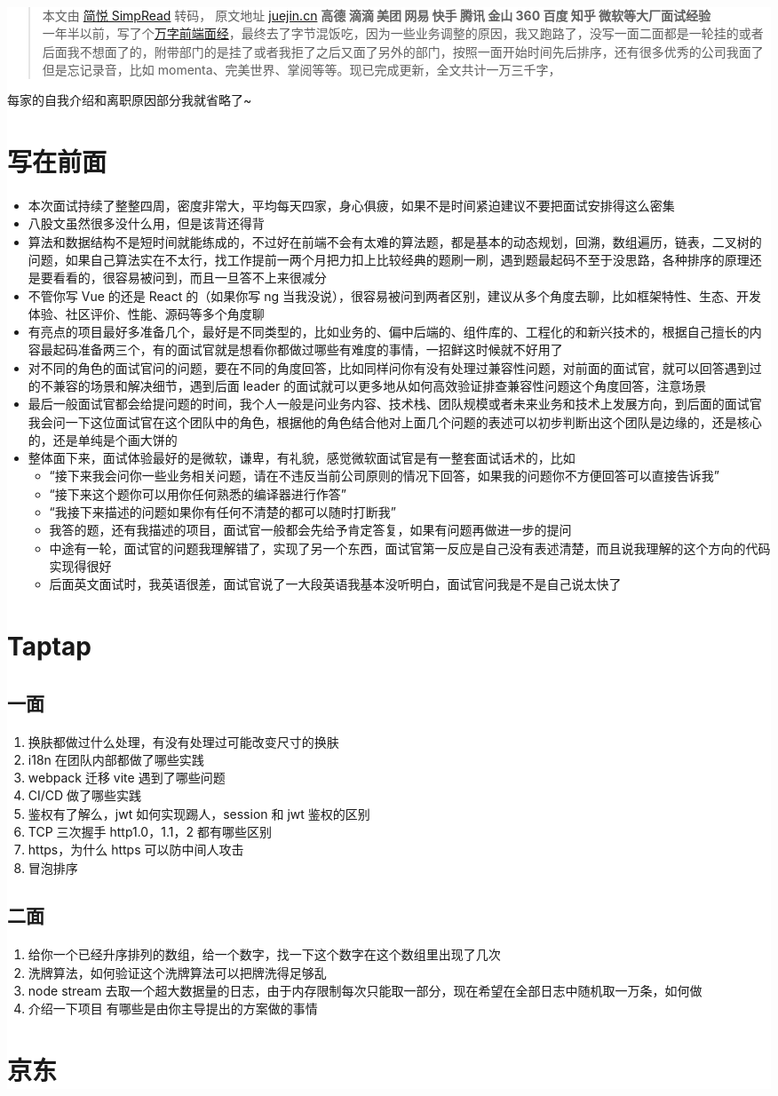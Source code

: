 > 本文由 [简悦 SimpRead](http://ksria.com/simpread/) 转码， 原文地址 [juejin.cn](https://juejin.cn/post/7036581158670303240) **高德 滴滴 美团 网易 快手 腾讯 金山 360 百度 知乎 微软等大厂面试经验**  
一年半以前，写了个[万字前端面经](https://juejin.cn/post/6844904114288082957 "https://juejin.cn/post/6844904114288082957")，最终去了字节混饭吃，因为一些业务调整的原因，我又跑路了，没写一面二面都是一轮挂的或者后面我不想面了的，附带部门的是挂了或者我拒了之后又面了另外的部门，按照一面开始时间先后排序，还有很多优秀的公司我面了但是忘记录音，比如 momenta、完美世界、掌阅等等。现已完成更新，全文共计一万三千字，

每家的自我介绍和离职原因部分我就省略了~

写在前面
====

*   本次面试持续了整整四周，密度非常大，平均每天四家，身心俱疲，如果不是时间紧迫建议不要把面试安排得这么密集
*   八股文虽然很多没什么用，但是该背还得背
*   算法和数据结构不是短时间就能练成的，不过好在前端不会有太难的算法题，都是基本的动态规划，回溯，数组遍历，链表，二叉树的问题，如果自己算法实在不太行，找工作提前一两个月把力扣上比较经典的题刷一刷，遇到题最起码不至于没思路，各种排序的原理还是要看看的，很容易被问到，而且一旦答不上来很减分
*   不管你写 Vue 的还是 React 的（如果你写 ng 当我没说），很容易被问到两者区别，建议从多个角度去聊，比如框架特性、生态、开发体验、社区评价、性能、源码等多个角度聊
*   有亮点的项目最好多准备几个，最好是不同类型的，比如业务的、偏中后端的、组件库的、工程化的和新兴技术的，根据自己擅长的内容最起码准备两三个，有的面试官就是想看你都做过哪些有难度的事情，一招鲜这时候就不好用了
*   对不同的角色的面试官问的问题，要在不同的角度回答，比如同样问你有没有处理过兼容性问题，对前面的面试官，就可以回答遇到过的不兼容的场景和解决细节，遇到后面 leader 的面试就可以更多地从如何高效验证排查兼容性问题这个角度回答，注意场景
*   最后一般面试官都会给提问题的时间，我个人一般是问业务内容、技术栈、团队规模或者未来业务和技术上发展方向，到后面的面试官我会问一下这位面试官在这个团队中的角色，根据他的角色结合他对上面几个问题的表述可以初步判断出这个团队是边缘的，还是核心的，还是单纯是个画大饼的
*   整体面下来，面试体验最好的是微软，谦卑，有礼貌，感觉微软面试官是有一整套面试话术的，比如
    *   “接下来我会问你一些业务相关问题，请在不违反当前公司原则的情况下回答，如果我的问题你不方便回答可以直接告诉我”
    *   “接下来这个题你可以用你任何熟悉的编译器进行作答”
    *   “我接下来描述的问题如果你有任何不清楚的都可以随时打断我”
    *   我答的题，还有我描述的项目，面试官一般都会先给予肯定答复，如果有问题再做进一步的提问
    *   中途有一轮，面试官的问题我理解错了，实现了另一个东西，面试官第一反应是自己没有表述清楚，而且说我理解的这个方向的代码实现得很好
    *   后面英文面试时，我英语很差，面试官说了一大段英语我基本没听明白，面试官问我是不是自己说太快了

Taptap
======

一面
--

1.  换肤都做过什么处理，有没有处理过可能改变尺寸的换肤
2.  i18n 在团队内部都做了哪些实践
3.  webpack 迁移 vite 遇到了哪些问题
4.  CI/CD 做了哪些实践
5.  鉴权有了解么，jwt 如何实现踢人，session 和 jwt 鉴权的区别
6.  TCP 三次握手 http1.0，1.1，2 都有哪些区别
7.  https，为什么 https 可以防中间人攻击
8.  冒泡排序

二面
--

1.  给你一个已经升序排列的数组，给一个数字，找一下这个数字在这个数组里出现了几次
2.  洗牌算法，如何验证这个洗牌算法可以把牌洗得足够乱
3.  node stream 去取一个超大数据量的日志，由于内存限制每次只能取一部分，现在希望在全部日志中随机取一万条，如何做
4.  介绍一下项目 有哪些是由你主导提出的方案做的事情

京东
==
